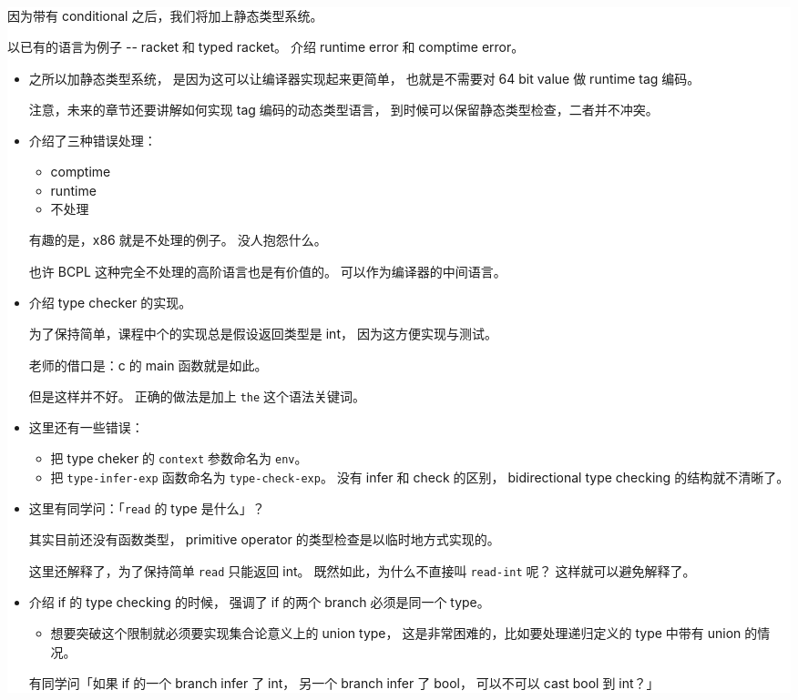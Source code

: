   因为带有 conditional 之后，我们将加上静态类型系统。

  以已有的语言为例子 -- racket 和 typed racket。
  介绍 runtime error 和 comptime error。

- 之所以加静态类型系统，
  是因为这可以让编译器实现起来更简单，
  也就是不需要对 64 bit value 做 runtime tag 编码。

  注意，未来的章节还要讲解如何实现 tag 编码的动态类型语言，
  到时候可以保留静态类型检查，二者并不冲突。

- 介绍了三种错误处理：

  - comptime
  - runtime
  - 不处理

  有趣的是，x86 就是不处理的例子。
  没人抱怨什么。

  也许 BCPL 这种完全不处理的高阶语言也是有价值的。
  可以作为编译器的中间语言。

- 介绍 type checker 的实现。

  为了保持简单，课程中个的实现总是假设返回类型是 int，
  因为这方便实现与测试。

  老师的借口是：c 的 main 函数就是如此。

  但是这样并不好。
  正确的做法是加上 `the` 这个语法关键词。

- 这里还有一些错误：

  - 把 type cheker 的 `context` 参数命名为 `env`。
  - 把 `type-infer-exp` 函数命名为 `type-check-exp`。
    没有 infer 和 check 的区别，
    bidirectional type checking 的结构就不清晰了。

- 这里有同学问：「`read` 的 type 是什么」？

  其实目前还没有函数类型，
  primitive operator 的类型检查是以临时地方式实现的。

  这里还解释了，为了保持简单 `read` 只能返回 int。
  既然如此，为什么不直接叫 `read-int` 呢？
  这样就可以避免解释了。

- 介绍 if 的 type checking 的时候，
  强调了 if 的两个 branch 必须是同一个 type。

  - 想要突破这个限制就必须要实现集合论意义上的 union type，
    这是非常困难的，比如要处理递归定义的 type 中带有 union 的情况。

  有同学问「如果 if 的一个 branch infer 了 int，
  另一个 branch infer 了 bool，
  可以不可以 cast bool 到 int？」
